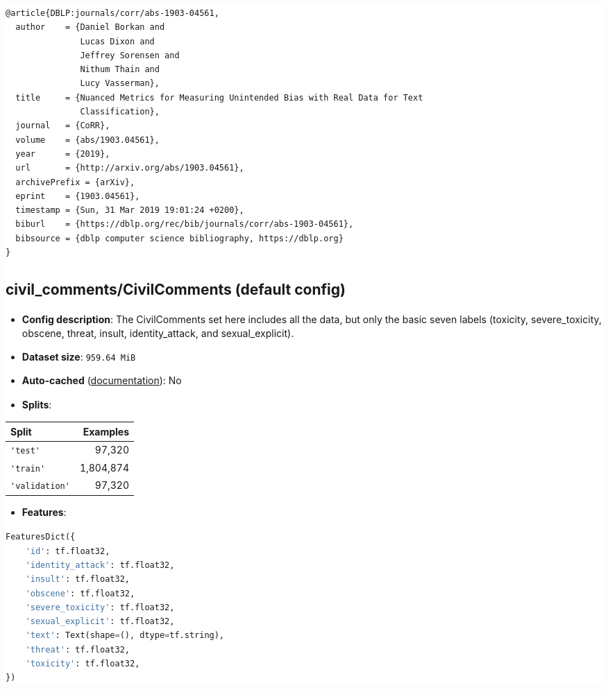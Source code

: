 ```
@article{DBLP:journals/corr/abs-1903-04561,
  author    = {Daniel Borkan and
               Lucas Dixon and
               Jeffrey Sorensen and
               Nithum Thain and
               Lucy Vasserman},
  title     = {Nuanced Metrics for Measuring Unintended Bias with Real Data for Text
               Classification},
  journal   = {CoRR},
  volume    = {abs/1903.04561},
  year      = {2019},
  url       = {http://arxiv.org/abs/1903.04561},
  archivePrefix = {arXiv},
  eprint    = {1903.04561},
  timestamp = {Sun, 31 Mar 2019 19:01:24 +0200},
  biburl    = {https://dblp.org/rec/bib/journals/corr/abs-1903-04561},
  bibsource = {dblp computer science bibliography, https://dblp.org}
}
```

## civil_comments/CivilComments (default config)

*   **Config description**: The CivilComments set here includes all the data,
    but only the basic seven labels (toxicity, severe_toxicity, obscene, threat,
    insult, identity_attack, and sexual_explicit).

*   **Dataset size**: `959.64 MiB`

*   **Auto-cached**
    ([documentation](https://www.tensorflow.org/datasets/performances#auto-caching)):
    No

*   **Splits**:

Split          | Examples
:------------- | --------:
`'test'`       | 97,320
`'train'`      | 1,804,874
`'validation'` | 97,320

*   **Features**:

```python
FeaturesDict({
    'id': tf.float32,
    'identity_attack': tf.float32,
    'insult': tf.float32,
    'obscene': tf.float32,
    'severe_toxicity': tf.float32,
    'sexual_explicit': tf.float32,
    'text': Text(shape=(), dtype=tf.string),
    'threat': tf.float32,
    'toxicity': tf.float32,
})
```
